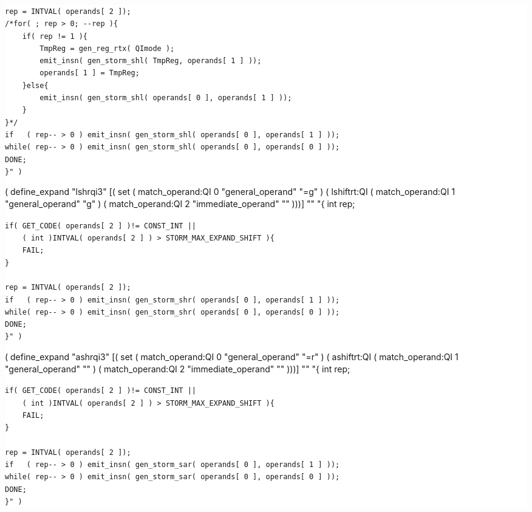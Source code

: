 	rep = INTVAL( operands[ 2 ]);
	/*for( ; rep > 0; --rep ){
		if( rep != 1 ){
			TmpReg = gen_reg_rtx( QImode );
			emit_insn( gen_storm_shl( TmpReg, operands[ 1 ] ));
			operands[ 1 ] = TmpReg;
		}else{
			emit_insn( gen_storm_shl( operands[ 0 ], operands[ 1 ] ));
		}
	}*/
	if   ( rep-- > 0 ) emit_insn( gen_storm_shl( operands[ 0 ], operands[ 1 ] ));
	while( rep-- > 0 ) emit_insn( gen_storm_shl( operands[ 0 ], operands[ 0 ] ));
	DONE;
	}" )

( define_expand "lshrqi3"
	[( set ( match_operand:QI 0 "general_operand" "=g" )
		( lshiftrt:QI
			( match_operand:QI 1 "general_operand" "g" )
			( match_operand:QI 2 "immediate_operand" "" )))]
	""
	"{
	int	rep;
	
	if( GET_CODE( operands[ 2 ] )!= CONST_INT ||
		( int )INTVAL( operands[ 2 ] ) > STORM_MAX_EXPAND_SHIFT ){
		FAIL;
	}
	
	rep = INTVAL( operands[ 2 ]);
	if   ( rep-- > 0 ) emit_insn( gen_storm_shr( operands[ 0 ], operands[ 1 ] ));
	while( rep-- > 0 ) emit_insn( gen_storm_shr( operands[ 0 ], operands[ 0 ] ));
	DONE;
	}" )

( define_expand "ashrqi3"
	[( set ( match_operand:QI 0 "general_operand" "=r" )
		( ashiftrt:QI
			( match_operand:QI 1 "general_operand" "" )
			( match_operand:QI 2 "immediate_operand" "" )))]
	""
	"{
	int	rep;
	
	if( GET_CODE( operands[ 2 ] )!= CONST_INT ||
		( int )INTVAL( operands[ 2 ] ) > STORM_MAX_EXPAND_SHIFT ){
		FAIL;
	}
	
	rep = INTVAL( operands[ 2 ]);
	if   ( rep-- > 0 ) emit_insn( gen_storm_sar( operands[ 0 ], operands[ 1 ] ));
	while( rep-- > 0 ) emit_insn( gen_storm_sar( operands[ 0 ], operands[ 0 ] ));
	DONE;
	}" )
